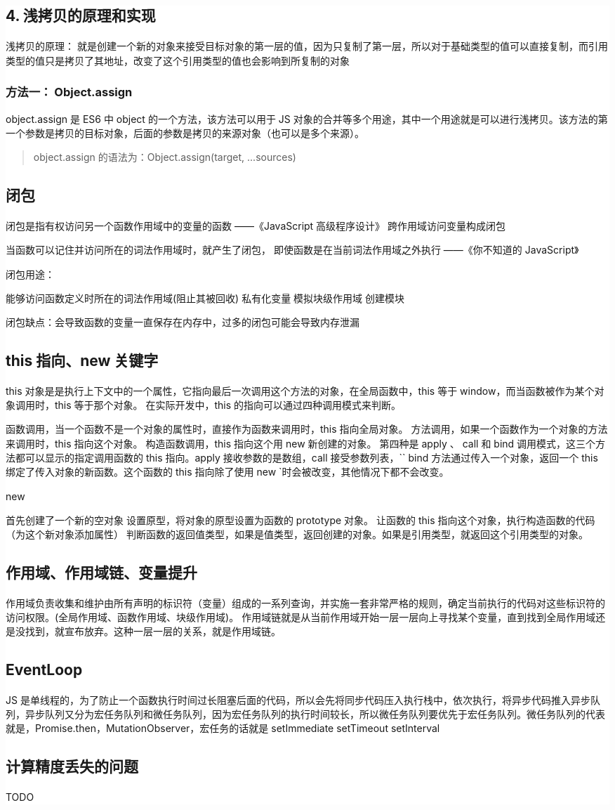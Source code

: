 ## 4. 浅拷贝的原理和实现

浅拷贝的原理：
就是创建一个新的对象来接受目标对象的第一层的值，因为只复制了第一层，所以对于基础类型的值可以直接复制，而引用类型的值只是拷贝了其地址，改变了这个引用类型的值也会影响到所复制的对象

### 方法一： Object.assign

object.assign 是 ES6 中 object 的一个方法，该方法可以用于 JS 对象的合并等多个用途，其中一个用途就是可以进行浅拷贝。该方法的第一个参数是拷贝的目标对象，后面的参数是拷贝的来源对象（也可以是多个来源）。

> object.assign 的语法为：Object.assign(target, ...sources)

## 闭包

闭包是指有权访问另一个函数作用域中的变量的函数 ——《JavaScript 高级程序设计》
跨作用域访问变量构成闭包

当函数可以记住并访问所在的词法作用域时，就产生了闭包，
即使函数是在当前词法作用域之外执行 ——《你不知道的 JavaScript》

闭包用途：

能够访问函数定义时所在的词法作用域(阻止其被回收)
私有化变量
模拟块级作用域
创建模块

闭包缺点：会导致函数的变量一直保存在内存中，过多的闭包可能会导致内存泄漏

## this 指向、new 关键字

this 对象是是执行上下文中的一个属性，它指向最后一次调用这个方法的对象，在全局函数中，this 等于 window，而当函数被作为某个对象调用时，this 等于那个对象。
在实际开发中，this 的指向可以通过四种调用模式来判断。

函数调用，当一个函数不是一个对象的属性时，直接作为函数来调用时，this 指向全局对象。
方法调用，如果一个函数作为一个对象的方法来调用时，this 指向这个对象。
构造函数调用，this 指向这个用 new 新创建的对象。
第四种是 apply 、 call 和 bind 调用模式，这三个方法都可以显示的指定调用函数的 this 指向。apply 接收参数的是数组，call 接受参数列表，`` bind 方法通过传入一个对象，返回一个 this 绑定了传入对象的新函数。这个函数的 this 指向除了使用 new `时会被改变，其他情况下都不会改变。

new

首先创建了一个新的空对象
设置原型，将对象的原型设置为函数的 prototype 对象。
让函数的 this 指向这个对象，执行构造函数的代码（为这个新对象添加属性）
判断函数的返回值类型，如果是值类型，返回创建的对象。如果是引用类型，就返回这个引用类型的对象。

## 作用域、作用域链、变量提升

作用域负责收集和维护由所有声明的标识符（变量）组成的一系列查询，并实施一套非常严格的规则，确定当前执行的代码对这些标识符的访问权限。(全局作用域、函数作用域、块级作用域)。
作用域链就是从当前作用域开始一层一层向上寻找某个变量，直到找到全局作用域还是没找到，就宣布放弃。这种一层一层的关系，就是作用域链。

## EventLoop

JS 是单线程的，为了防止一个函数执行时间过长阻塞后面的代码，所以会先将同步代码压入执行栈中，依次执行，将异步代码推入异步队列，异步队列又分为宏任务队列和微任务队列，因为宏任务队列的执行时间较长，所以微任务队列要优先于宏任务队列。微任务队列的代表就是，Promise.then，MutationObserver，宏任务的话就是 setImmediate setTimeout setInterval

## 计算精度丢失的问题

TODO
